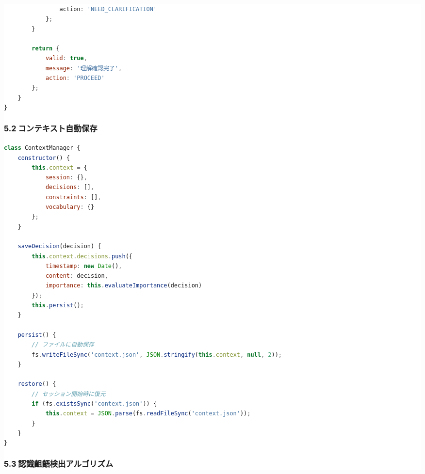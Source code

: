 ```javascript
                action: 'NEED_CLARIFICATION'
            };
        }
        
        return {
            valid: true,
            message: '理解確認完了',
            action: 'PROCEED'
        };
    }
}
```

### 5.2 コンテキスト自動保存

```javascript
class ContextManager {
    constructor() {
        this.context = {
            session: {},
            decisions: [],
            constraints: [],
            vocabulary: {}
        };
    }
    
    saveDecision(decision) {
        this.context.decisions.push({
            timestamp: new Date(),
            content: decision,
            importance: this.evaluateImportance(decision)
        });
        this.persist();
    }
    
    persist() {
        // ファイルに自動保存
        fs.writeFileSync('context.json', JSON.stringify(this.context, null, 2));
    }
    
    restore() {
        // セッション開始時に復元
        if (fs.existsSync('context.json')) {
            this.context = JSON.parse(fs.readFileSync('context.json'));
        }
    }
}
```

### 5.3 認識齟齬検出アルゴリズム
